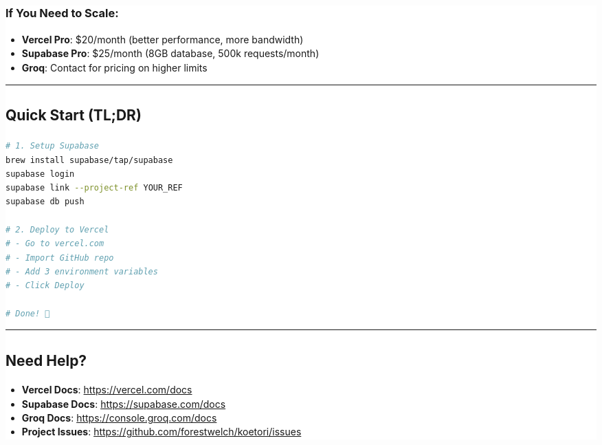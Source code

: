 ### If You Need to Scale:

- **Vercel Pro**: $20/month (better performance, more bandwidth)
- **Supabase Pro**: $25/month (8GB database, 500k requests/month)
- **Groq**: Contact for pricing on higher limits

---

## Quick Start (TL;DR)

```bash
# 1. Setup Supabase
brew install supabase/tap/supabase
supabase login
supabase link --project-ref YOUR_REF
supabase db push

# 2. Deploy to Vercel
# - Go to vercel.com
# - Import GitHub repo
# - Add 3 environment variables
# - Click Deploy

# Done! 🎉
```

---

## Need Help?

- **Vercel Docs**: https://vercel.com/docs
- **Supabase Docs**: https://supabase.com/docs
- **Groq Docs**: https://console.groq.com/docs
- **Project Issues**: https://github.com/forestwelch/koetori/issues
